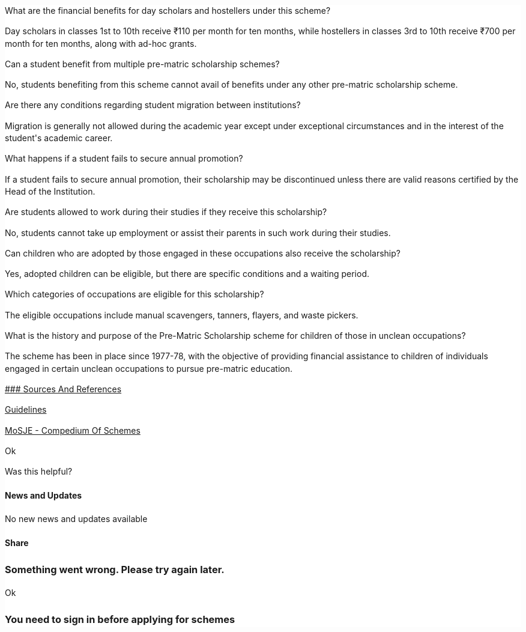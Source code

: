 What are the financial benefits for day scholars and hostellers under this scheme?

Day scholars in classes 1st to 10th receive ₹110 per month for ten months, while hostellers in classes 3rd to 10th receive ₹700 per month for ten months, along with ad-hoc grants.

Can a student benefit from multiple pre-matric scholarship schemes?

No, students benefiting from this scheme cannot avail of benefits under any other pre-matric scholarship scheme.

Are there any conditions regarding student migration between institutions?

Migration is generally not allowed during the academic year except under exceptional circumstances and in the interest of the student's academic career.

What happens if a student fails to secure annual promotion?

If a student fails to secure annual promotion, their scholarship may be discontinued unless there are valid reasons certified by the Head of the Institution.

Are students allowed to work during their studies if they receive this scholarship?

No, students cannot take up employment or assist their parents in such work during their studies.

Can children who are adopted by those engaged in these occupations also receive the scholarship?

Yes, adopted children can be eligible, but there are specific conditions and a waiting period.

Which categories of occupations are eligible for this scholarship?

The eligible occupations include manual scavengers, tanners, flayers, and waste pickers.

What is the history and purpose of the Pre-Matric Scholarship scheme for children of those in unclean occupations?

The scheme has been in place since 1977-78, with the objective of providing financial assistance to children of individuals engaged in certain unclean occupations to pursue pre-matric education.

[### Sources And References](https://www.myscheme.gov.in/schemes/pmscteoicphh#sources)

[Guidelines](https://nskfdc.nic.in/writereaddata/files/Regulations_PMS.pdf)

[MoSJE - Compedium Of Schemes](https://socialjustice.gov.in/writereaddata/UploadFile/Compendium%20of%20Schemes-2016%20English636257859335528764.pdf)

Ok

Was this helpful?

#### News and Updates

No new news and updates available

#### Share

### Something went wrong. Please try again later.

Ok

### 

### You need to sign in before applying for schemes
